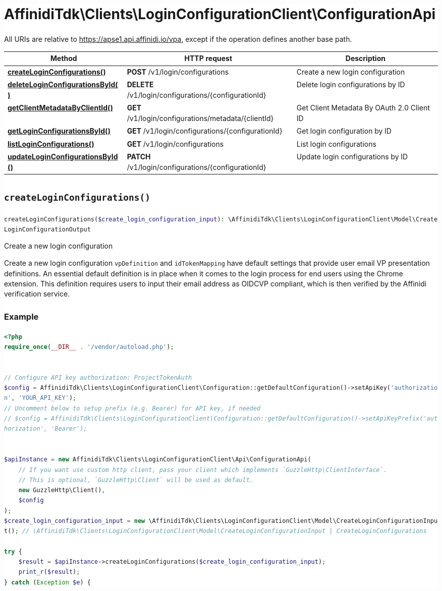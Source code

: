 # AffinidiTdk\Clients\LoginConfigurationClient\ConfigurationApi

All URIs are relative to https://apse1.api.affinidi.io/vpa, except if the operation defines another base path.

| Method | HTTP request | Description |
| ------------- | ------------- | ------------- |
| [**createLoginConfigurations()**](ConfigurationApi.md#createLoginConfigurations) | **POST** /v1/login/configurations | Create a new login configuration |
| [**deleteLoginConfigurationsById()**](ConfigurationApi.md#deleteLoginConfigurationsById) | **DELETE** /v1/login/configurations/{configurationId} | Delete login configurations by ID |
| [**getClientMetadataByClientId()**](ConfigurationApi.md#getClientMetadataByClientId) | **GET** /v1/login/configurations/metadata/{clientId} | Get Client Metadata By  OAuth 2.0 Client ID |
| [**getLoginConfigurationsById()**](ConfigurationApi.md#getLoginConfigurationsById) | **GET** /v1/login/configurations/{configurationId} | Get login configuration by ID |
| [**listLoginConfigurations()**](ConfigurationApi.md#listLoginConfigurations) | **GET** /v1/login/configurations | List login configurations |
| [**updateLoginConfigurationsById()**](ConfigurationApi.md#updateLoginConfigurationsById) | **PATCH** /v1/login/configurations/{configurationId} | Update login configurations by ID |


## `createLoginConfigurations()`

```php
createLoginConfigurations($create_login_configuration_input): \AffinidiTdk\Clients\LoginConfigurationClient\Model\CreateLoginConfigurationOutput
```

Create a new login configuration

Create a new login configuration  `vpDefinition` and `idTokenMapping` have default settings that provide user email VP presentation definitions.  An essential default definition is in place when it comes to the login process for end users using the Chrome extension.  This definition requires users to input their email address as OIDCVP compliant, which is then verified by the Affinidi verification service.

### Example

```php
<?php
require_once(__DIR__ . '/vendor/autoload.php');


// Configure API key authorization: ProjectTokenAuth
$config = AffinidiTdk\Clients\LoginConfigurationClient\Configuration::getDefaultConfiguration()->setApiKey('authorization', 'YOUR_API_KEY');
// Uncomment below to setup prefix (e.g. Bearer) for API key, if needed
// $config = AffinidiTdk\Clients\LoginConfigurationClient\Configuration::getDefaultConfiguration()->setApiKeyPrefix('authorization', 'Bearer');


$apiInstance = new AffinidiTdk\Clients\LoginConfigurationClient\Api\ConfigurationApi(
    // If you want use custom http client, pass your client which implements `GuzzleHttp\ClientInterface`.
    // This is optional, `GuzzleHttp\Client` will be used as default.
    new GuzzleHttp\Client(),
    $config
);
$create_login_configuration_input = new \AffinidiTdk\Clients\LoginConfigurationClient\Model\CreateLoginConfigurationInput(); // \AffinidiTdk\Clients\LoginConfigurationClient\Model\CreateLoginConfigurationInput | CreateLoginConfigurations

try {
    $result = $apiInstance->createLoginConfigurations($create_login_configuration_input);
    print_r($result);
} catch (Exception $e) {
```